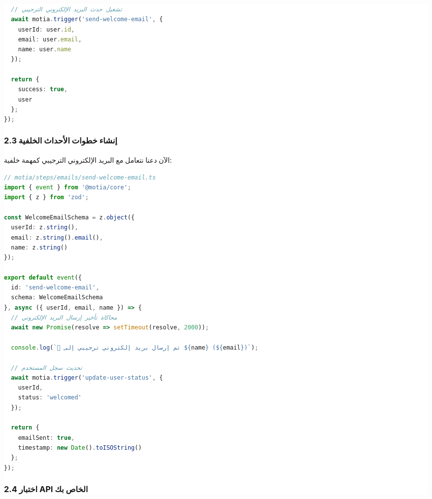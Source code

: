 ```typescript
  // تشغيل حدث البريد الإلكتروني الترحيبي
  await motia.trigger('send-welcome-email', {
    userId: user.id,
    email: user.email,
    name: user.name
  });

  return {
    success: true,
    user
  };
});
```

### 2.3 إنشاء خطوات الأحداث الخلفية

الآن دعنا نتعامل مع البريد الإلكتروني الترحيبي كمهمة خلفية:

```typescript
// motia/steps/emails/send-welcome-email.ts
import { event } from '@motia/core';
import { z } from 'zod';

const WelcomeEmailSchema = z.object({
  userId: z.string(),
  email: z.string().email(),
  name: z.string()
});

export default event({
  id: 'send-welcome-email',
  schema: WelcomeEmailSchema
}, async ({ userId, email, name }) => {
  // محاكاة تأخير إرسال البريد الإلكتروني
  await new Promise(resolve => setTimeout(resolve, 2000));

  console.log(`📧 تم إرسال بريد إلكتروني ترحيبي إلى ${name} (${email})`);

  // تحديث سجل المستخدم
  await motia.trigger('update-user-status', {
    userId,
    status: 'welcomed'
  });

  return {
    emailSent: true,
    timestamp: new Date().toISOString()
  };
});
```

### 2.4 اختبار API الخاص بك
